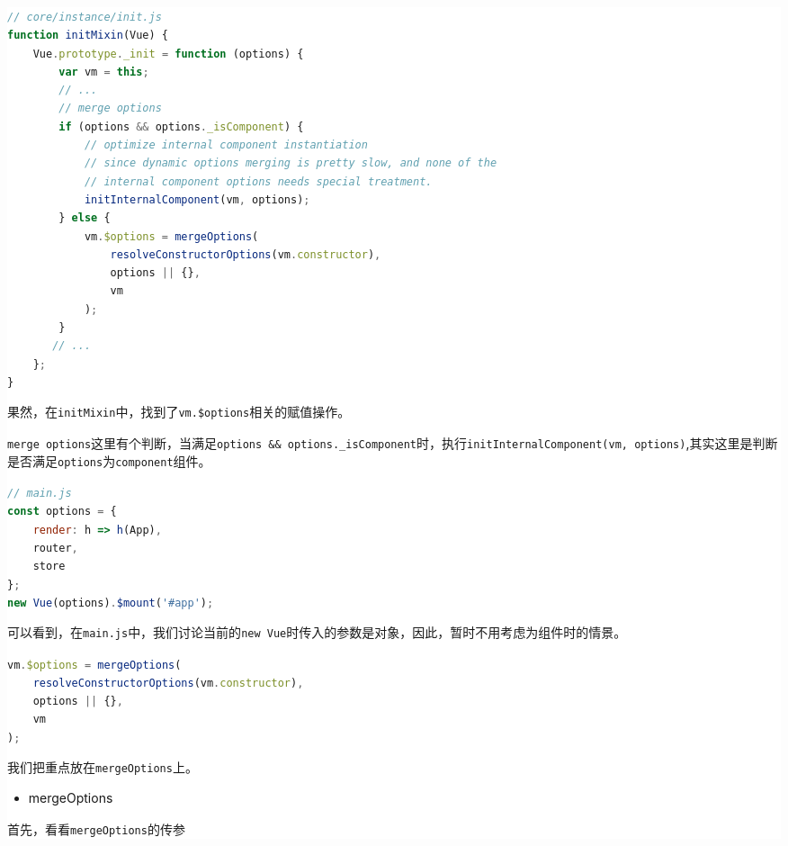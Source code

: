 ```javascript
// core/instance/init.js
function initMixin(Vue) {
    Vue.prototype._init = function (options) {
        var vm = this;
        // ...
        // merge options
        if (options && options._isComponent) {
            // optimize internal component instantiation
            // since dynamic options merging is pretty slow, and none of the
            // internal component options needs special treatment.
            initInternalComponent(vm, options);
        } else {
            vm.$options = mergeOptions(
                resolveConstructorOptions(vm.constructor),
                options || {},
                vm
            );
        }
       // ...
    };
}
```

果然，在`initMixin`中，找到了`vm.$options`相关的赋值操作。

 `merge options`这里有个判断，当满足`options && options._isComponent`时，执行`initInternalComponent(vm, options)`,其实这里是判断是否满足`options`为`component`组件。

```javascript
// main.js
const options = {
    render: h => h(App),
    router,
    store
};
new Vue(options).$mount('#app');
```

可以看到，在`main.js`中，我们讨论当前的`new Vue`时传入的参数是对象，因此，暂时不用考虑为组件时的情景。

```javascript
vm.$options = mergeOptions(
    resolveConstructorOptions(vm.constructor),
    options || {},
    vm
);
```

我们把重点放在`mergeOptions`上。

- mergeOptions

首先，看看`mergeOptions`的传参
